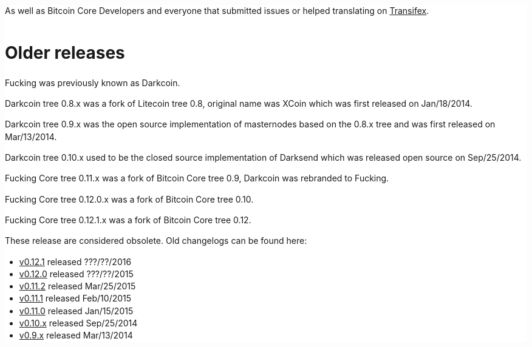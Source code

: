 As well as Bitcoin Core Developers and everyone that submitted issues or helped translating on [Transifex](https://www.transifex.com/projects/p/fucking/).


Older releases
==============

Fucking was previously known as Darkcoin.

Darkcoin tree 0.8.x was a fork of Litecoin tree 0.8, original name was XCoin
which was first released on Jan/18/2014.

Darkcoin tree 0.9.x was the open source implementation of masternodes based on
the 0.8.x tree and was first released on Mar/13/2014.

Darkcoin tree 0.10.x used to be the closed source implementation of Darksend
which was released open source on Sep/25/2014.

Fucking Core tree 0.11.x was a fork of Bitcoin Core tree 0.9, Darkcoin was rebranded
to Fucking.

Fucking Core tree 0.12.0.x was a fork of Bitcoin Core tree 0.10.

Fucking Core tree 0.12.1.x was a fork of Bitcoin Core tree 0.12.

These release are considered obsolete. Old changelogs can be found here:

- [v0.12.1](release-notes/fucking/release-notes-0.12.1.md) released ???/??/2016
- [v0.12.0](release-notes/fucking/release-notes-0.12.0.md) released ???/??/2015
- [v0.11.2](release-notes/fucking/release-notes-0.11.2.md) released Mar/25/2015
- [v0.11.1](release-notes/fucking/release-notes-0.11.1.md) released Feb/10/2015
- [v0.11.0](release-notes/fucking/release-notes-0.11.0.md) released Jan/15/2015
- [v0.10.x](release-notes/fucking/release-notes-0.10.0.md) released Sep/25/2014
- [v0.9.x](release-notes/fucking/release-notes-0.9.0.md) released Mar/13/2014

